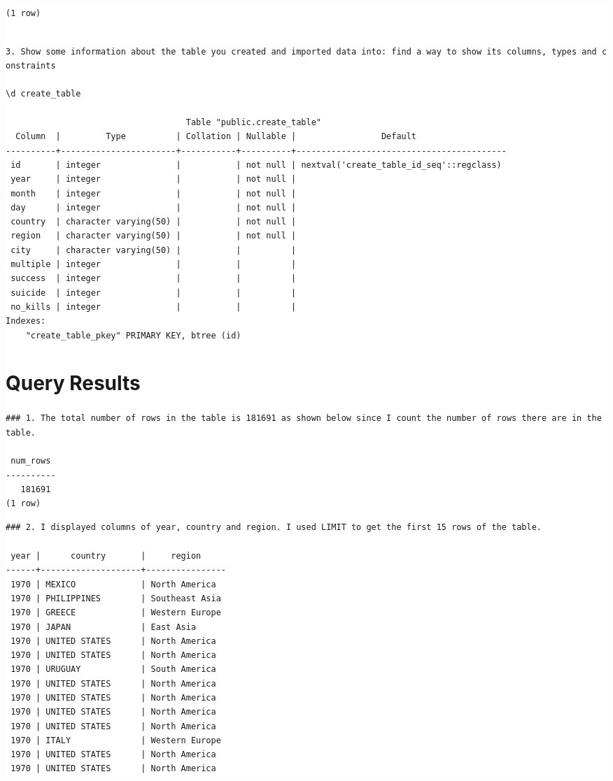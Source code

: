 ```
(1 row)
```
```

3. Show some information about the table you created and imported data into: find a way to show its columns, types and constraints 

\d create_table

                                    Table "public.create_table"
  Column  |         Type          | Collation | Nullable |                 Default                  
----------+-----------------------+-----------+----------+------------------------------------------
 id       | integer               |           | not null | nextval('create_table_id_seq'::regclass)
 year     | integer               |           | not null | 
 month    | integer               |           | not null | 
 day      | integer               |           | not null | 
 country  | character varying(50) |           | not null | 
 region   | character varying(50) |           | not null | 
 city     | character varying(50) |           |          | 
 multiple | integer               |           |          | 
 success  | integer               |           |          | 
 suicide  | integer               |           |          | 
 no_kills | integer               |           |          | 
Indexes:
    "create_table_pkey" PRIMARY KEY, btree (id)

```


# Query Results

```
### 1. The total number of rows in the table is 181691 as shown below since I count the number of rows there are in the table.

 num_rows 
----------
   181691
(1 row)

```

```
### 2. I displayed columns of year, country and region. I used LIMIT to get the first 15 rows of the table.

 year |      country       |     region     
------+--------------------+----------------
 1970 | MEXICO             | North America
 1970 | PHILIPPINES        | Southeast Asia
 1970 | GREECE             | Western Europe
 1970 | JAPAN              | East Asia
 1970 | UNITED STATES      | North America
 1970 | UNITED STATES      | North America
 1970 | URUGUAY            | South America
 1970 | UNITED STATES      | North America
 1970 | UNITED STATES      | North America
 1970 | UNITED STATES      | North America
 1970 | UNITED STATES      | North America
 1970 | ITALY              | Western Europe
 1970 | UNITED STATES      | North America
 1970 | UNITED STATES      | North America
```